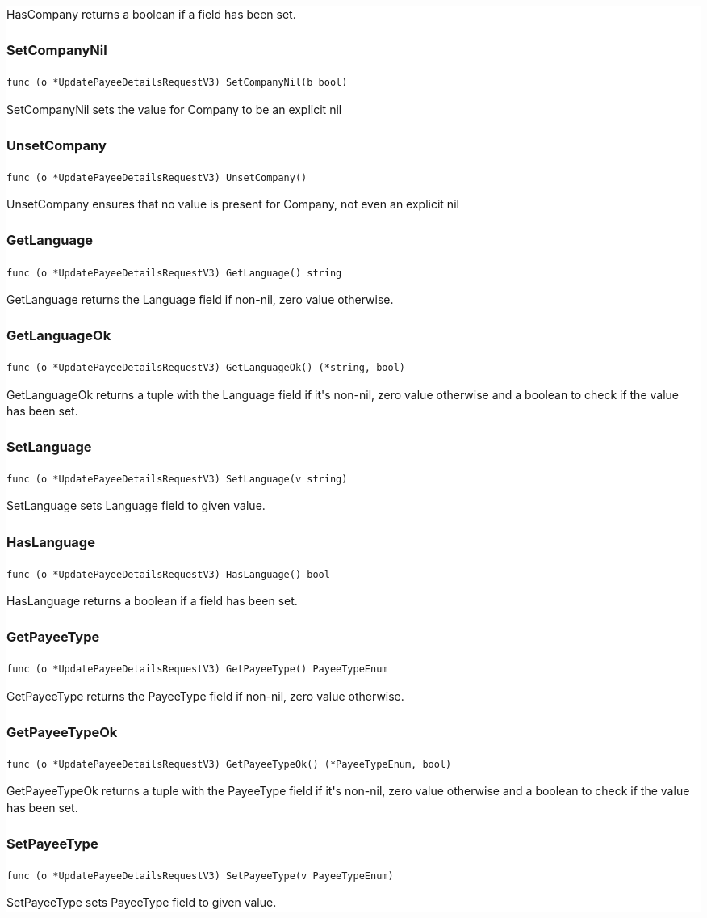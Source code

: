 HasCompany returns a boolean if a field has been set.

### SetCompanyNil

`func (o *UpdatePayeeDetailsRequestV3) SetCompanyNil(b bool)`

 SetCompanyNil sets the value for Company to be an explicit nil

### UnsetCompany
`func (o *UpdatePayeeDetailsRequestV3) UnsetCompany()`

UnsetCompany ensures that no value is present for Company, not even an explicit nil
### GetLanguage

`func (o *UpdatePayeeDetailsRequestV3) GetLanguage() string`

GetLanguage returns the Language field if non-nil, zero value otherwise.

### GetLanguageOk

`func (o *UpdatePayeeDetailsRequestV3) GetLanguageOk() (*string, bool)`

GetLanguageOk returns a tuple with the Language field if it's non-nil, zero value otherwise
and a boolean to check if the value has been set.

### SetLanguage

`func (o *UpdatePayeeDetailsRequestV3) SetLanguage(v string)`

SetLanguage sets Language field to given value.

### HasLanguage

`func (o *UpdatePayeeDetailsRequestV3) HasLanguage() bool`

HasLanguage returns a boolean if a field has been set.

### GetPayeeType

`func (o *UpdatePayeeDetailsRequestV3) GetPayeeType() PayeeTypeEnum`

GetPayeeType returns the PayeeType field if non-nil, zero value otherwise.

### GetPayeeTypeOk

`func (o *UpdatePayeeDetailsRequestV3) GetPayeeTypeOk() (*PayeeTypeEnum, bool)`

GetPayeeTypeOk returns a tuple with the PayeeType field if it's non-nil, zero value otherwise
and a boolean to check if the value has been set.

### SetPayeeType

`func (o *UpdatePayeeDetailsRequestV3) SetPayeeType(v PayeeTypeEnum)`

SetPayeeType sets PayeeType field to given value.
